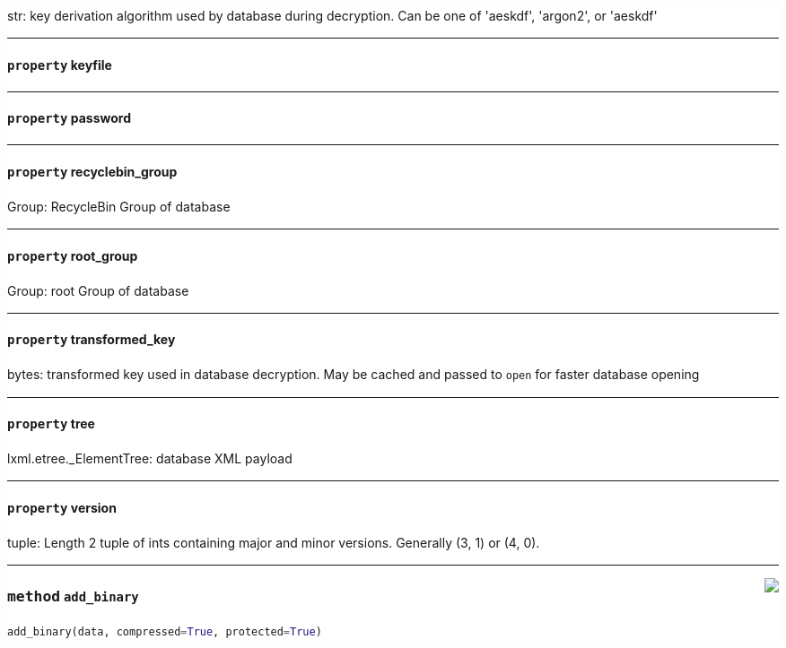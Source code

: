str: key derivation algorithm used by database during decryption. Can be one of 'aeskdf', 'argon2', or 'aeskdf' 

---

#### <kbd>property</kbd> keyfile





---

#### <kbd>property</kbd> password





---

#### <kbd>property</kbd> recyclebin_group

Group: RecycleBin Group of database 

---

#### <kbd>property</kbd> root_group

Group: root Group of database 

---

#### <kbd>property</kbd> transformed_key

bytes: transformed key used in database decryption.  May be cached and passed to `open` for faster database opening 

---

#### <kbd>property</kbd> tree

lxml.etree._ElementTree: database XML payload 

---

#### <kbd>property</kbd> version

tuple: Length 2 tuple of ints containing major and minor versions. Generally (3, 1) or (4, 0). 



---

<a href="../pykeepass/pykeepass.py#L701"><img align="right" style="float:right;" src="https://img.shields.io/badge/-source-cccccc?style=flat-square"></a>

### <kbd>method</kbd> `add_binary`

```python
add_binary(data, compressed=True, protected=True)
```
